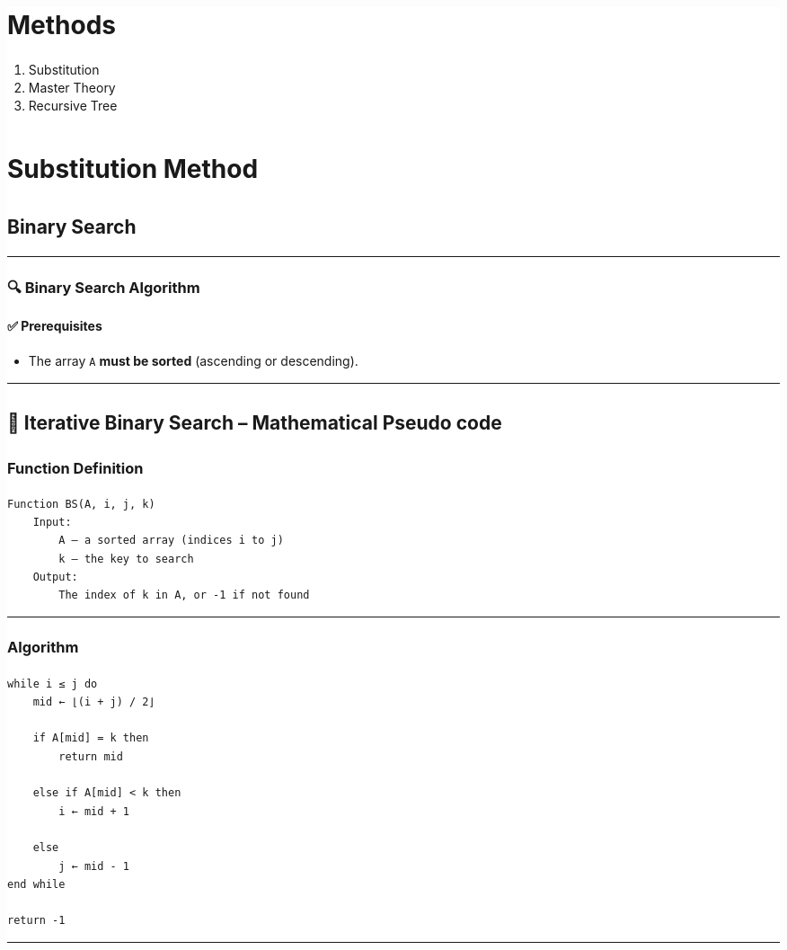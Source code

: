  # Methods
1. Substitution
2. Master Theory
3. Recursive Tree

# Substitution Method
## Binary Search

---

### 🔍 Binary Search Algorithm

#### ✅ **Prerequisites**

- The array `A` **must be sorted** (ascending or descending).  
---

## 🔁 **Iterative Binary Search – Mathematical Pseudo code**

### **Function Definition**

```text
Function BS(A, i, j, k)
    Input: 
        A — a sorted array (indices i to j)
        k — the key to search
    Output:
        The index of k in A, or -1 if not found
```

---

### **Algorithm**

```text
while i ≤ j do
    mid ← ⌊(i + j) / 2⌋

    if A[mid] = k then
        return mid

    else if A[mid] < k then
        i ← mid + 1

    else
        j ← mid - 1
end while

return -1
```

---